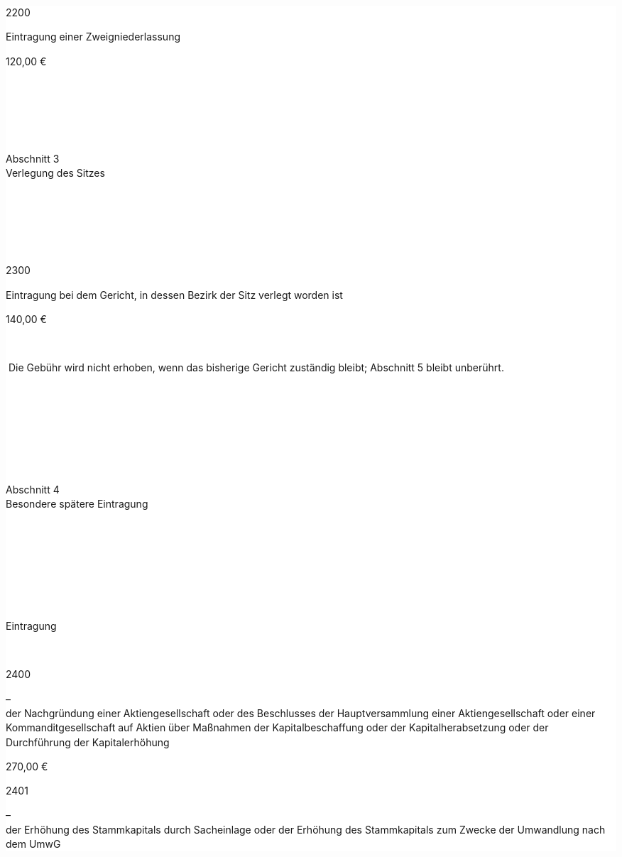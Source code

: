 2200

Eintragung einer Zweigniederlassung

120,00 €

 

 

 

Abschnitt 3  
Verlegung des Sitzes

 

 

 

2300

Eintragung bei dem Gericht, in dessen Bezirk der Sitz verlegt worden ist 

140,00 €

 

 Die Gebühr wird nicht erhoben, wenn das bisherige Gericht zuständig bleibt; Abschnitt 5 bleibt unberührt.

 

 

 

 

Abschnitt 4  
Besondere spätere Eintragung

 

 

 

 

Eintragung

 

2400

–  
der Nachgründung einer Aktiengesellschaft oder des Beschlusses der Hauptversammlung einer Aktiengesellschaft oder einer Kommanditgesellschaft auf Aktien über Maßnahmen der Kapitalbeschaffung oder der Kapitalherabsetzung oder der Durchführung der Kapitalerhöhung

  
  
  
270,00 €

2401

–  
der Erhöhung des Stammkapitals durch Sacheinlage oder der Erhöhung des Stammkapitals zum Zwecke der Umwandlung nach dem UmwG

  